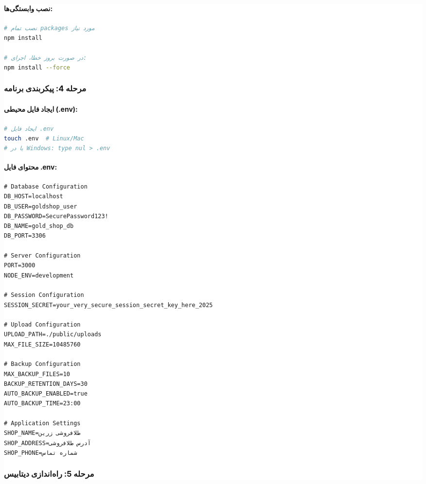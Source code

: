 #### نصب وابستگی‌ها:
```bash
# نصب تمام packages مورد نیاز
npm install

# در صورت بروز خطا، اجرای:
npm install --force
```

### مرحله 4: پیکربندی برنامه

#### ایجاد فایل محیطی (.env):
```bash
# ایجاد فایل .env
touch .env  # Linux/Mac
# یا در Windows: type nul > .env
```

#### محتوای فایل .env:
```env
# Database Configuration
DB_HOST=localhost
DB_USER=goldshop_user
DB_PASSWORD=SecurePassword123!
DB_NAME=gold_shop_db
DB_PORT=3306

# Server Configuration
PORT=3000
NODE_ENV=development

# Session Configuration
SESSION_SECRET=your_very_secure_session_secret_key_here_2025

# Upload Configuration
UPLOAD_PATH=./public/uploads
MAX_FILE_SIZE=10485760

# Backup Configuration
MAX_BACKUP_FILES=10
BACKUP_RETENTION_DAYS=30
AUTO_BACKUP_ENABLED=true
AUTO_BACKUP_TIME=23:00

# Application Settings
SHOP_NAME=طلافروشی زرین
SHOP_ADDRESS=آدرس طلافروشی
SHOP_PHONE=شماره تماس
```

### مرحله 5: راه‌اندازی دیتابیس
